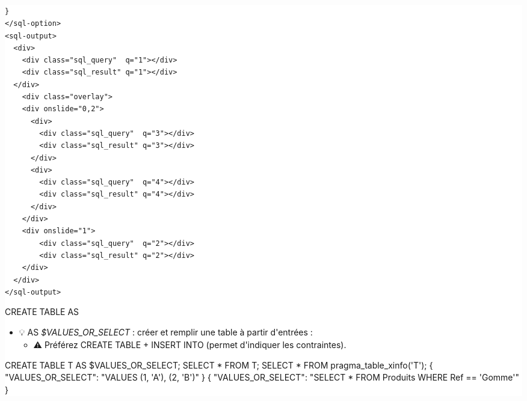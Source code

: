     }
    </sql-option>
    <sql-output>
      <div>
        <div class="sql_query"  q="1"></div>
        <div class="sql_result" q="1"></div>
      </div>
        <div class="overlay">
        <div onslide="0,2">
          <div>
            <div class="sql_query"  q="3"></div>
            <div class="sql_result" q="3"></div>
          </div>
          <div>
            <div class="sql_query"  q="4"></div>
            <div class="sql_result" q="4"></div>
          </div>
        </div>
        <div onslide="1">
            <div class="sql_query"  q="2"></div>
            <div class="sql_result" q="2"></div>
        </div>
      </div>
    </sql-output>
  </sql-system>
</div>
</div>
</frame-uca>
<frame-subsubsection>CREATE TABLE AS</frame-subsubsection>
<frame-uca>

<ul>
  <li>💡 <sql-code>AS <var>$VALUES_OR_SELECT</var></sql-code> : créer et remplir une table à partir d'entrées :
  <ul>
    <li>⚠ Préférez <sql-code>CREATE TABLE</sql-code> + <sql-code>INSERT INTO</sql-code> (permet d'indiquer les contraintes).</li>
    </ul>
  </li>
</ul>

  <sql-system class="flex">
    <sql-queries>
CREATE TABLE T AS
$VALUES_OR_SELECT;
SELECT * FROM T;
SELECT * FROM pragma_table_xinfo('T');
    </sql-queries>
    <sql-option onslide="0">
    {
      "VALUES_OR_SELECT": "VALUES (1, 'A'), (2, 'B')"
    }
    </sql-option>
    <sql-option onslide="1">
    {
      "VALUES_OR_SELECT": "SELECT * FROM Produits WHERE Ref == 'Gomme'"
    }
    </sql-option>
    <sql-output>
      <div>
        <div class="sql_query"  q="1"></div>
        <div class="sql_result" q="1"></div>
      </div>
      <div>